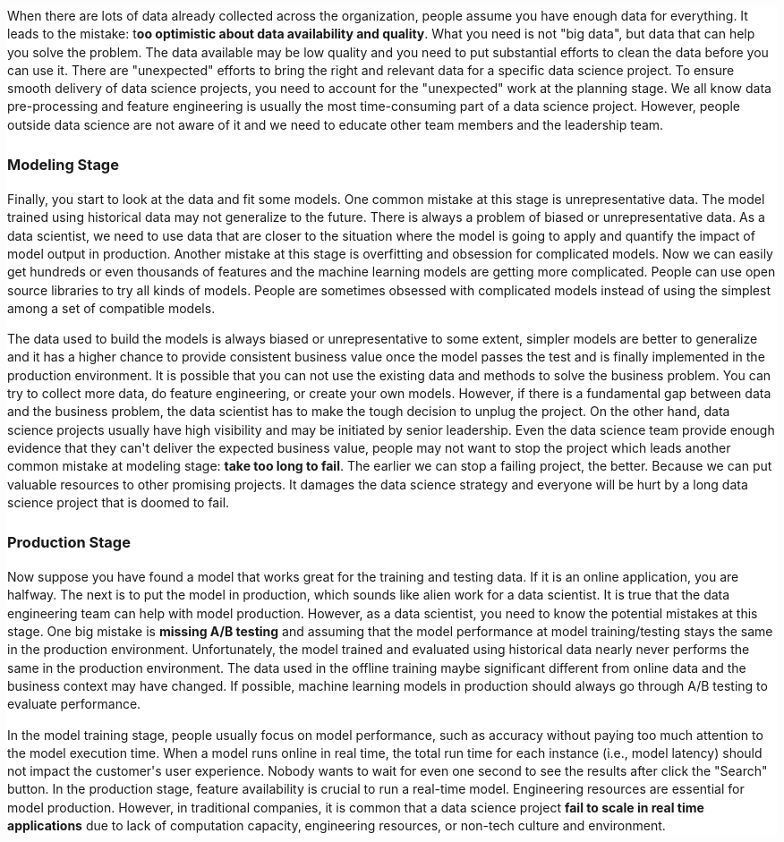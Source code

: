When there are lots of data already collected across the organization, people assume you have enough data for everything. It leads to the mistake: t**oo optimistic about data availability and quality**. What you need is not "big data", but data that can help you solve the problem. The data available may be low quality and you need to put substantial efforts to clean the data before you can use it. There are "unexpected" efforts to bring the right and relevant data for a specific data science project. To ensure smooth delivery of data science projects, you need to account for the "unexpected" work at the planning stage. We all know data pre-processing and feature engineering is usually the most time-consuming part of a data science project. However, people outside data science are not aware of it and we need to educate other team members and the leadership team.

### Modeling Stage

Finally, you start to look at the data and fit some models. One common mistake at this stage is unrepresentative data. The model trained using historical data may not generalize to the future. There is always a problem of biased or unrepresentative data. As a data scientist, we need to use data that are closer to the situation where the model is going to apply and quantify the impact of model output in production. Another mistake at this stage is overfitting and obsession for complicated models. Now we can easily get hundreds or even thousands of features and the machine learning models are getting more complicated. People can use open source libraries to try all kinds of models. People are sometimes obsessed with complicated models instead of using the simplest among a set of compatible models. 

The data used to build the models is always biased or unrepresentative to some extent, simpler models are better to generalize and it has a higher chance to provide consistent business value once the model passes the test and is finally implemented in the production environment. It is possible that you can not use the existing data and methods to solve the business problem. You can try to collect more data, do feature engineering, or create your own models. However, if there is a fundamental gap between data and the business problem, the data scientist has to make the tough decision to unplug the project. On the other hand, data science projects usually have high visibility and may be initiated by senior leadership. Even the data science team provide enough evidence that they can't deliver the expected business value, people may not want to stop the project which leads another common mistake at modeling stage: **take too long to fail**. The earlier we can stop a failing project, the better. Because we can put valuable resources to other promising projects. It damages the data science strategy and everyone will be hurt by a long data science project that is doomed to fail.

###  Production Stage

Now suppose you have found a model that works great for the training and testing data. If it is an online application,  you are halfway. The next is to put the model in production, which sounds like alien work for a data scientist. It is true that the data engineering team can help with model production. However, as a data scientist, you need to know the potential mistakes at this stage.  One big mistake is **missing A/B testing** and assuming that the model performance at model training/testing stays the same in the production environment. Unfortunately, the model trained and evaluated using historical data nearly never performs the same in the production environment. The data used in the offline training maybe significant different from online data and the business context may have changed.  If possible, machine learning models in production should always go through A/B testing to evaluate performance.

In the model training stage, people usually focus on model performance, such as accuracy without paying too much attention to the model execution time. When a model runs online in real time, the total run time for each instance (i.e., model latency) should not impact the customer's user experience. Nobody wants to wait for even one second to see the results after click the "Search" button. In the production stage, feature availability is crucial to run a real-time model. Engineering resources are essential for model production. However, in traditional companies, it is common that a data science project  **fail to scale in real time applications** due to lack of computation capacity, engineering resources, or non-tech culture and environment.
